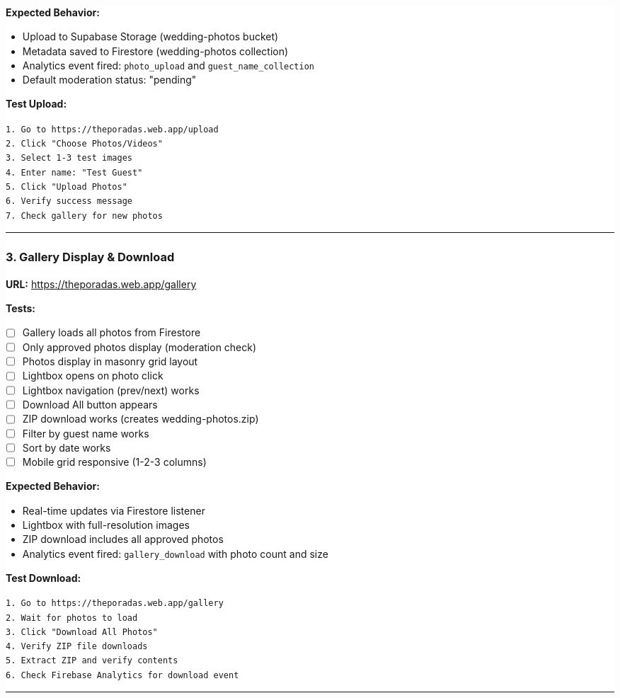 **Expected Behavior:**

- Upload to Supabase Storage (wedding-photos bucket)
- Metadata saved to Firestore (wedding-photos collection)
- Analytics event fired: `photo_upload` and `guest_name_collection`
- Default moderation status: "pending"

**Test Upload:**

```
1. Go to https://theporadas.web.app/upload
2. Click "Choose Photos/Videos"
3. Select 1-3 test images
4. Enter name: "Test Guest"
5. Click "Upload Photos"
6. Verify success message
7. Check gallery for new photos
```

---

### 3. Gallery Display & Download

**URL:** <https://theporadas.web.app/gallery>

**Tests:**

- [ ] Gallery loads all photos from Firestore
- [ ] Only approved photos display (moderation check)
- [ ] Photos display in masonry grid layout
- [ ] Lightbox opens on photo click
- [ ] Lightbox navigation (prev/next) works
- [ ] Download All button appears
- [ ] ZIP download works (creates wedding-photos.zip)
- [ ] Filter by guest name works
- [ ] Sort by date works
- [ ] Mobile grid responsive (1-2-3 columns)

**Expected Behavior:**

- Real-time updates via Firestore listener
- Lightbox with full-resolution images
- ZIP download includes all approved photos
- Analytics event fired: `gallery_download` with photo count and size

**Test Download:**

```
1. Go to https://theporadas.web.app/gallery
2. Wait for photos to load
3. Click "Download All Photos"
4. Verify ZIP file downloads
5. Extract ZIP and verify contents
6. Check Firebase Analytics for download event
```

---
